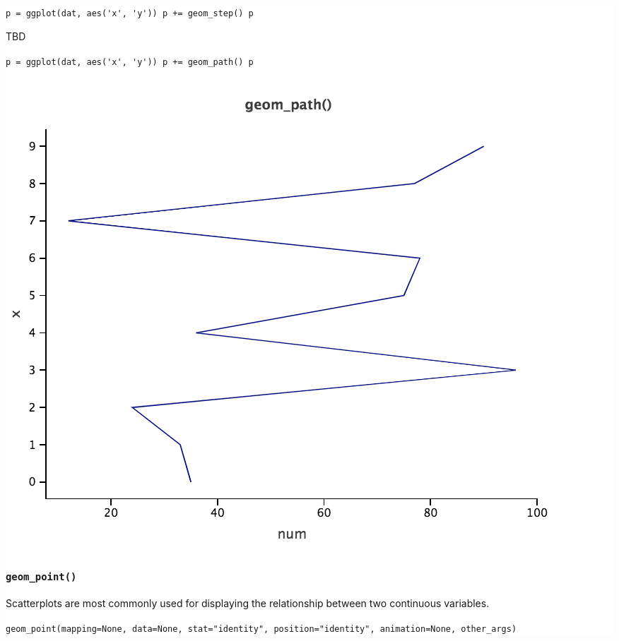 
`p = ggplot(dat, aes('x', 'y'))
  p += geom_step()
  p`

TBD
  
``p = ggplot(dat, aes('x', 'y'))
  p += geom_path()
  p`` 

![](../assets/geom_line_2.png)


###  `geom_point()`

Scatterplots are most commonly used for displaying the relationship between two continuous variables.

`geom_point(mapping=None, data=None, stat="identity", position="identity", animation=None, other_args)`
